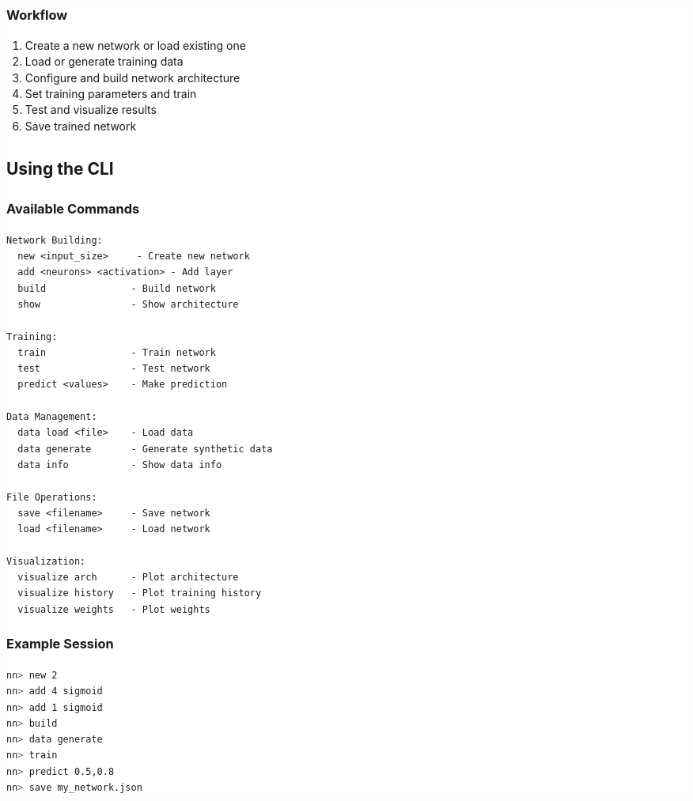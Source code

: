 ### Workflow

1. Create a new network or load existing one
2. Load or generate training data
3. Configure and build network architecture
4. Set training parameters and train
5. Test and visualize results
6. Save trained network

## Using the CLI

### Available Commands

```
Network Building:
  new <input_size>     - Create new network
  add <neurons> <activation> - Add layer
  build               - Build network
  show                - Show architecture

Training:
  train               - Train network
  test                - Test network
  predict <values>    - Make prediction

Data Management:
  data load <file>    - Load data
  data generate       - Generate synthetic data
  data info           - Show data info

File Operations:
  save <filename>     - Save network
  load <filename>     - Load network

Visualization:
  visualize arch      - Plot architecture
  visualize history   - Plot training history
  visualize weights   - Plot weights
```

### Example Session

```bash
nn> new 2
nn> add 4 sigmoid
nn> add 1 sigmoid
nn> build
nn> data generate
nn> train
nn> predict 0.5,0.8
nn> save my_network.json
```
